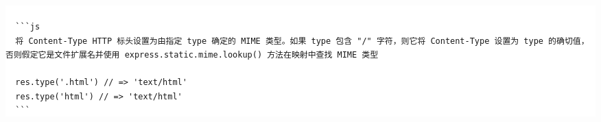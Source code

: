    ```
   
     ```js
     将 Content-Type HTTP 标头设置为由指定 type 确定的 MIME 类型。如果 type 包含 "/" 字符，则它将 Content-Type 设置为 type 的确切值，否则假定它是文件扩展名并使用 express.static.mime.lookup() 方法在映射中查找 MIME 类型
     
     res.type('.html') // => 'text/html'
     res.type('html') // => 'text/html'
     ```
